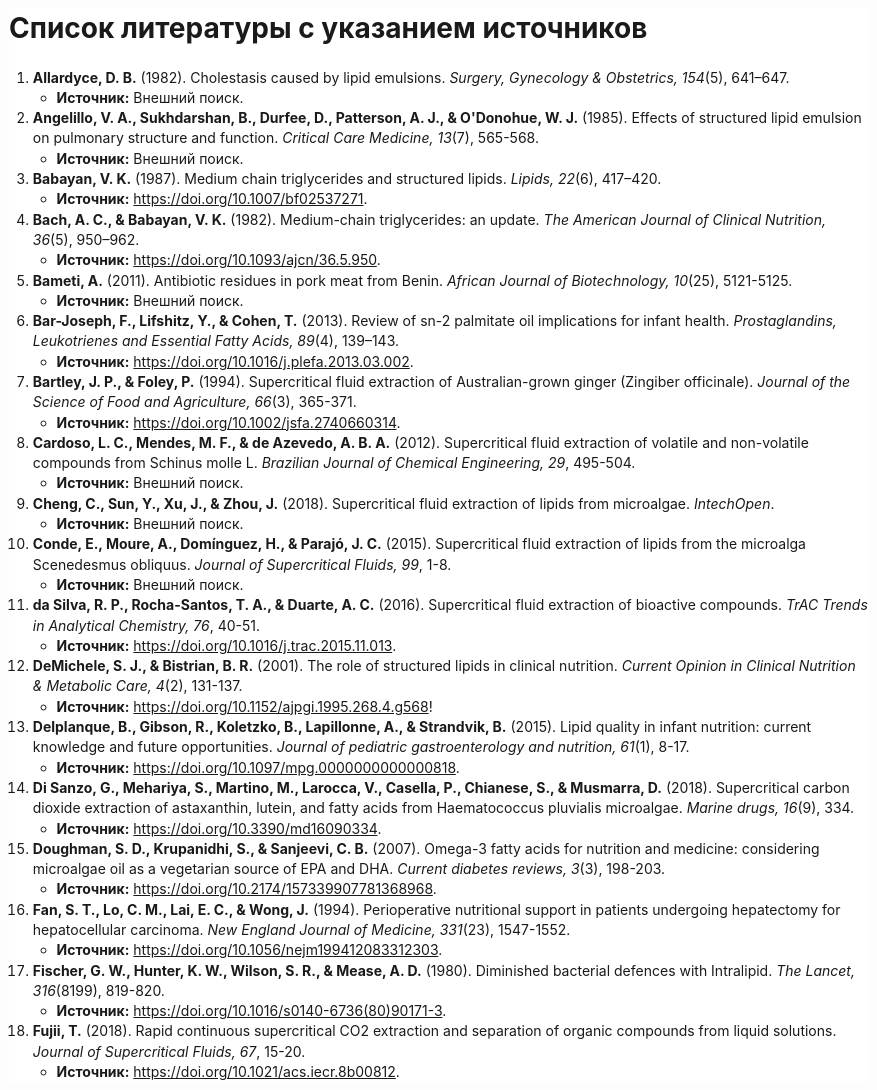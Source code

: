 # Список литературы с указанием источников

1.  **Allardyce, D. B.** (1982). Cholestasis caused by lipid emulsions. *Surgery, Gynecology & Obstetrics, 154*(5), 641–647.
    *   **Источник:** Внешний поиск.
2.  **Angelillo, V. A., Sukhdarshan, B., Durfee, D., Patterson, A. J., & O'Donohue, W. J.** (1985). Effects of structured lipid emulsion on pulmonary structure and function. *Critical Care Medicine, 13*(7), 565-568.
    *   **Источник:** Внешний поиск.
3.  **Babayan, V. K.** (1987). Medium chain triglycerides and structured lipids. *Lipids, 22*(6), 417–420.
    *   **Источник:** https://doi.org/10.1007/bf02537271.
4.  **Bach, A. C., & Babayan, V. K.** (1982). Medium-chain triglycerides: an update. *The American Journal of Clinical Nutrition, 36*(5), 950–962.
    *   **Источник:** https://doi.org/10.1093/ajcn/36.5.950.
5.  **Bameti, A.** (2011). Antibiotic residues in pork meat from Benin. *African Journal of Biotechnology, 10*(25), 5121-5125.
    *   **Источник:** Внешний поиск.
6.  **Bar-Joseph, F., Lifshitz, Y., & Cohen, T.** (2013). Review of sn-2 palmitate oil implications for infant health. *Prostaglandins, Leukotrienes and Essential Fatty Acids, 89*(4), 139–143.
    *   **Источник:** https://doi.org/10.1016/j.plefa.2013.03.002.
7.  **Bartley, J. P., & Foley, P.** (1994). Supercritical fluid extraction of Australian-grown ginger (Zingiber officinale). *Journal of the Science of Food and Agriculture, 66*(3), 365-371.
    *   **Источник:** https://doi.org/10.1002/jsfa.2740660314.
8.  **Cardoso, L. C., Mendes, M. F., & de Azevedo, A. B. A.** (2012). Supercritical fluid extraction of volatile and non-volatile compounds from Schinus molle L. *Brazilian Journal of Chemical Engineering, 29*, 495-504.
    *   **Источник:** Внешний поиск.
9.  **Cheng, C., Sun, Y., Xu, J., & Zhou, J.** (2018). Supercritical fluid extraction of lipids from microalgae. *IntechOpen*.
    *   **Источник:** Внешний поиск.
10. **Conde, E., Moure, A., Domínguez, H., & Parajó, J. C.** (2015). Supercritical fluid extraction of lipids from the microalga Scenedesmus obliquus. *Journal of Supercritical Fluids, 99*, 1-8.
    *   **Источник:** Внешний поиск.
11. **da Silva, R. P., Rocha-Santos, T. A., & Duarte, A. C.** (2016). Supercritical fluid extraction of bioactive compounds. *TrAC Trends in Analytical Chemistry, 76*, 40-51.
    *   **Источник:** https://doi.org/10.1016/j.trac.2015.11.013.
12. **DeMichele, S. J., & Bistrian, B. R.** (2001). The role of structured lipids in clinical nutrition. *Current Opinion in Clinical Nutrition & Metabolic Care, 4*(2), 131-137.
    *   **Источник:** https://doi.org/10.1152/ajpgi.1995.268.4.g568!
13. **Delplanque, B., Gibson, R., Koletzko, B., Lapillonne, A., & Strandvik, B.** (2015). Lipid quality in infant nutrition: current knowledge and future opportunities. *Journal of pediatric gastroenterology and nutrition, 61*(1), 8-17.
    *   **Источник:** https://doi.org/10.1097/mpg.0000000000000818.
14. **Di Sanzo, G., Mehariya, S., Martino, M., Larocca, V., Casella, P., Chianese, S., & Musmarra, D.** (2018). Supercritical carbon dioxide extraction of astaxanthin, lutein, and fatty acids from Haematococcus pluvialis microalgae. *Marine drugs, 16*(9), 334.
    *   **Источник:** https://doi.org/10.3390/md16090334.
15. **Doughman, S. D., Krupanidhi, S., & Sanjeevi, C. B.** (2007). Omega-3 fatty acids for nutrition and medicine: considering microalgae oil as a vegetarian source of EPA and DHA. *Current diabetes reviews, 3*(3), 198-203.
    *   **Источник:** https://doi.org/10.2174/157339907781368968.
16. **Fan, S. T., Lo, C. M., Lai, E. C., & Wong, J.** (1994). Perioperative nutritional support in patients undergoing hepatectomy for hepatocellular carcinoma. *New England Journal of Medicine, 331*(23), 1547-1552.
    *   **Источник:** https://doi.org/10.1056/nejm199412083312303.
17. **Fischer, G. W., Hunter, K. W., Wilson, S. R., & Mease, A. D.** (1980). Diminished bacterial defences with Intralipid. *The Lancet, 316*(8199), 819-820.
    *   **Источник:** https://doi.org/10.1016/s0140-6736(80)90171-3.
18. **Fujii, T.** (2018). Rapid continuous supercritical CO2 extraction and separation of organic compounds from liquid solutions. *Journal of Supercritical Fluids, 67*, 15-20.
    *   **Источник:** https://doi.org/10.1021/acs.iecr.8b00812.